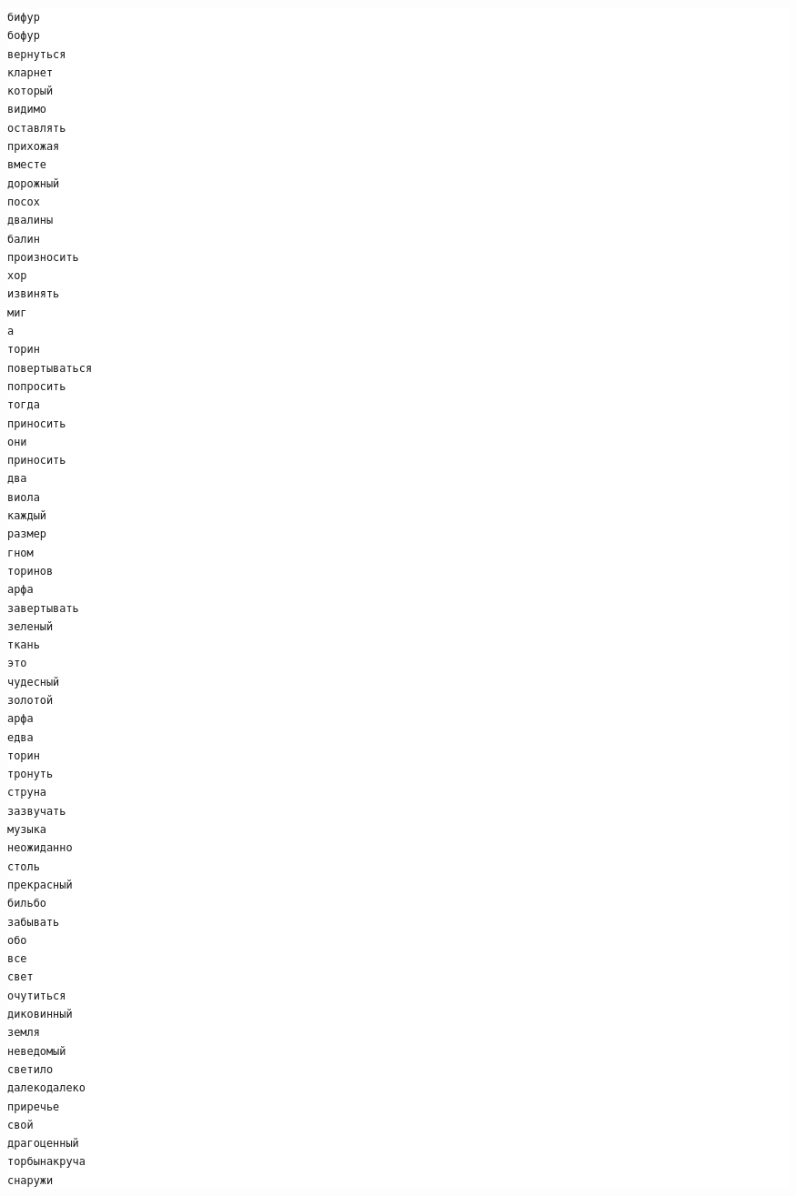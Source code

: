     бифур
    бофур
    вернуться
    кларнет
    который
    видимо
    оставлять
    прихожая
    вместе
    дорожный
    посох
    двалины
    балин
    произносить
    хор
    извинять
    миг
    а
    торин
    повертываться
    попросить
    тогда
    приносить
    они
    приносить
    два
    виола
    каждый
    размер
    гном
    торинов
    арфа
    завертывать
    зеленый
    ткань
    это
    чудесный
    золотой
    арфа
    едва
    торин
    тронуть
    струна
    зазвучать
    музыка
    неожиданно
    столь
    прекрасный
    бильбо
    забывать
    обо
    все
    свет
    очутиться
    диковинный
    земля
    неведомый
    светило
    далекодалеко
    приречье
    свой
    драгоценный
    торбынакруча
    снаружи